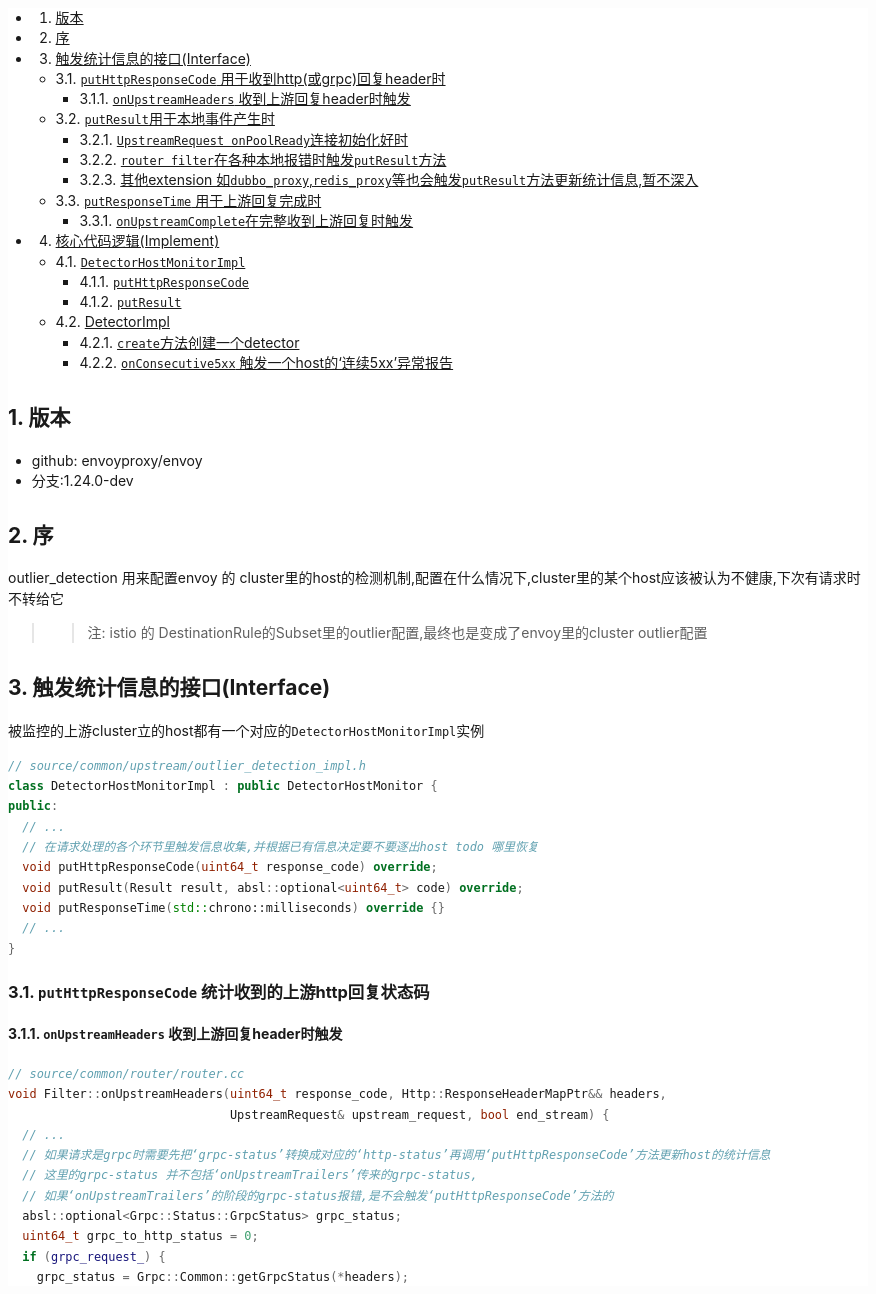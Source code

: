 
* 1. [版本](#)
* 2. [序](#-1)
* 3. [触发统计信息的接口(Interface)](#Interface)
	* 3.1. [`putHttpResponseCode` 用于收到http(或grpc)回复header时](#putHttpResponseCodehttpgrpcheader)
		* 3.1.1. [`onUpstreamHeaders` 收到上游回复header时触发](#onUpstreamHeadersheader)
	* 3.2. [`putResult`用于本地事件产生时](#putResult)
		* 3.2.1. [`UpstreamRequest onPoolReady`连接初始化好时](#UpstreamRequestonPoolReady)
		* 3.2.2. [`router filter`在各种本地报错时触发`putResult`方法](#routerfilterputResult)
		* 3.2.3. [其他extension 如`dubbo_proxy`,`redis_proxy`等也会触发`putResult`方法更新统计信息,暂不深入](#extensiondubbo_proxyredis_proxyputResult)
	* 3.3. [`putResponseTime` 用于上游回复完成时](#putResponseTime)
		* 3.3.1. [`onUpstreamComplete`在完整收到上游回复时触发](#onUpstreamComplete)
* 4. [核心代码逻辑(Implement)](#Implement)
	* 4.1. [`DetectorHostMonitorImpl`](#DetectorHostMonitorImpl)
		* 4.1.1. [`putHttpResponseCode`](#putHttpResponseCode)
		* 4.1.2. [`putResult`](#putResult-1)
	* 4.2. [DetectorImpl](#DetectorImpl)
		* 4.2.1. [`create`方法创建一个detector](#createdetector)
		* 4.2.2. [`onConsecutive5xx` 触发一个host的‘连续5xx’异常报告](#onConsecutive5xxhost5xx)



##  1. <a name=''></a>版本
+ github: envoyproxy/envoy
+ 分支:1.24.0-dev

##  2. <a name='-1'></a>序
outlier_detection 用来配置envoy 的 cluster里的host的检测机制,配置在什么情况下,cluster里的某个host应该被认为不健康,下次有请求时不转给它
>> 注: istio 的 DestinationRule的Subset里的outlier配置,最终也是变成了envoy里的cluster outlier配置


##  3. <a name='Interface'></a>触发统计信息的接口(Interface)
被监控的上游cluster立的host都有一个对应的`DetectorHostMonitorImpl`实例
```cpp
// source/common/upstream/outlier_detection_impl.h
class DetectorHostMonitorImpl : public DetectorHostMonitor {
public:
  // ...
  // 在请求处理的各个环节里触发信息收集,并根据已有信息决定要不要逐出host todo 哪里恢复
  void putHttpResponseCode(uint64_t response_code) override;
  void putResult(Result result, absl::optional<uint64_t> code) override;
  void putResponseTime(std::chrono::milliseconds) override {}
  // ...
}
```

###  3.1. <a name='putHttpResponseCodehttpgrpcheader'></a>`putHttpResponseCode` 统计收到的上游http回复状态码
####  3.1.1. <a name='onUpstreamHeadersheader'></a>`onUpstreamHeaders` 收到上游回复header时触发
```cpp
// source/common/router/router.cc
void Filter::onUpstreamHeaders(uint64_t response_code, Http::ResponseHeaderMapPtr&& headers,
                               UpstreamRequest& upstream_request, bool end_stream) {
  // ...
  // 如果请求是grpc时需要先把‘grpc-status’转换成对应的‘http-status’再调用‘putHttpResponseCode’方法更新host的统计信息
  // 这里的grpc-status 并不包括‘onUpstreamTrailers’传来的grpc-status,
  // 如果‘onUpstreamTrailers’的阶段的grpc-status报错,是不会触发‘putHttpResponseCode’方法的
  absl::optional<Grpc::Status::GrpcStatus> grpc_status;
  uint64_t grpc_to_http_status = 0;
  if (grpc_request_) {
    grpc_status = Grpc::Common::getGrpcStatus(*headers);
```